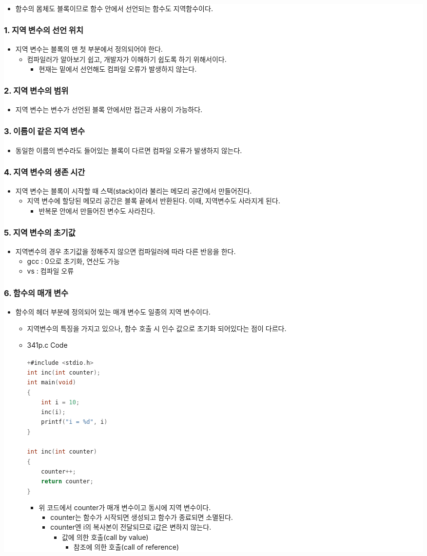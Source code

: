 * 함수의 몸체도 블록이므로 함수 안에서 선언되는 함수도 지역함수이다.

### 1. 지역 변수의 선언 위치

* 지역 변수는 블록의 맨 첫 부분에서 정의되어야 한다.
  * 컴파일러가 알아보기 쉽고, 개발자가 이해하기 쉽도록 하기 위해서이다.
    * 현재는 밑에서 선언해도 컴파일 오류가 발생하지 않는다.

### 2. 지역 변수의 범위

* 지역 변수는 변수가 선언된 블록 안에서만 접근과 사용이 가능하다.

### 3. 이름이 같은 지역 변수

* 동일한 이름의 변수라도 들어있는 블록이 다르면 컴파일 오류가 발생하지 않는다.

### 4. 지역 변수의 생존 시간

* 지역 변수는 블록이 시작할 때 스택(stack)이라 불리는 메모리 공간에서 만들어진다.
  * 지역 변수에 할당된 메모리 공간은 블록 끝에서 반환된다. 이때, 지역변수도 사라지게 된다.
    * 반복문 안에서 만들어진 변수도 사라진다.

### 5. 지역 변수의 초기값

* 지역변수의 경우 초기값을 정해주지 않으면 컴파일러에 따라 다른 반응을 한다.
  * gcc : 0으로 초기화, 연산도 가능
  * vs : 컴파일 오류

### 6. 함수의 매개 변수

* 함수의 헤더 부분에 정의되어 있는 매개 변수도 일종의 지역 변수이다.

  * 지역변수의 특징을 가지고 있으나, 함수 호출 시 인수 값으로 초기화 되어있다는 점이 다르다.

  * 341p.c Code

    ```c
    +#include <stdio.h>
    int inc(int counter);
    int main(void)
    {
    	int i = 10;
        inc(i);
        printf("i = %d", i)
    }
    
    int inc(int counter)
    {
        counter++;
        return counter;
    }
    ```

    * 위 코드에서 counter가 매개 변수이고 동시에 지역 변수이다.
      * counter는 함수가 시작되면 생성되고 함수가 종료되면 소멸된다.
      * counter엔 i의 복사본이 전달되므로 i값은 변하지 않는다.
        * 값에 의한 호출(call by value)
          * 참조에 의한 호출(call of reference)
